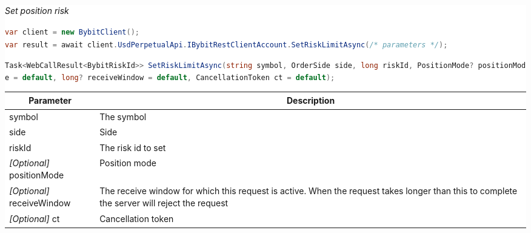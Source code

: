 *Set position risk*  

```csharp  
var client = new BybitClient();  
var result = await client.UsdPerpetualApi.IBybitRestClientAccount.SetRiskLimitAsync(/* parameters */);  
```  

```csharp  
Task<WebCallResult<BybitRiskId>> SetRiskLimitAsync(string symbol, OrderSide side, long riskId, PositionMode? positionMode = default, long? receiveWindow = default, CancellationToken ct = default);  
```  

|Parameter|Description|
|---|---|
|symbol|The symbol|
|side|Side|
|riskId|The risk id to set|
|_[Optional]_ positionMode|Position mode|
|_[Optional]_ receiveWindow|The receive window for which this request is active. When the request takes longer than this to complete the server will reject the request|
|_[Optional]_ ct|Cancellation token|

</p>
